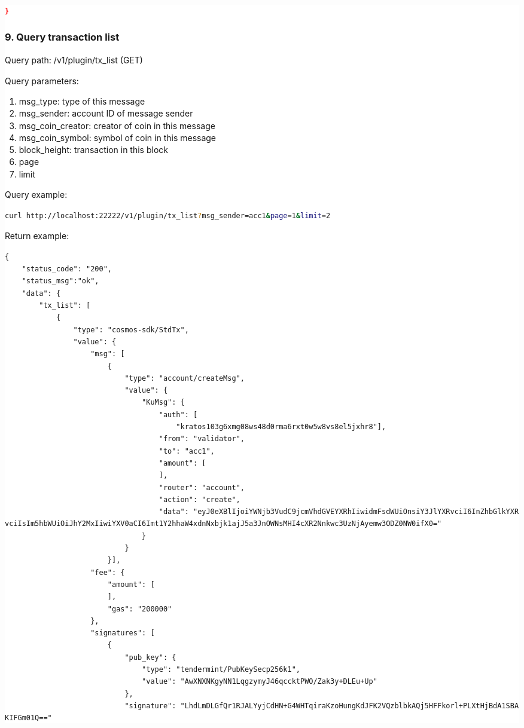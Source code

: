 ```bash
}
```


### 9. Query transaction list

Query path: /v1/plugin/tx_list  (GET)

Query parameters: 

1. msg_type: type of this message
2. msg_sender: account ID of message sender
3. msg_coin_creator: creator of coin in this message
4. msg_coin_symbol: symbol of coin in this message
5. block_height: transaction in this block
6. page
7. limit

Query example: 

```bash
curl http://localhost:22222/v1/plugin/tx_list?msg_sender=acc1&page=1&limit=2
```
Return example:

```
{
    "status_code": "200",
    "status_msg":"ok",
    "data": {
        "tx_list": [
            {
                "type": "cosmos-sdk/StdTx",
                "value": {
                    "msg": [
                        {
                            "type": "account/createMsg",
                            "value": {
                                "KuMsg": {
                                    "auth": [
                                        "kratos103g6xmg08ws48d0rma6rxt0w5w8vs8el5jxhr8"],
                                    "from": "validator",
                                    "to": "acc1",
                                    "amount": [
                                    ],
                                    "router": "account",
                                    "action": "create",
                                    "data": "eyJ0eXBlIjoiYWNjb3VudC9jcmVhdGVEYXRhIiwidmFsdWUiOnsiY3JlYXRvciI6InZhbGlkYXRvciIsIm5hbWUiOiJhY2MxIiwiYXV0aCI6Imt1Y2hhaW4xdnNxbjk1ajJ5a3JnOWNsMHI4cXR2Nnkwc3UzNjAyemw3ODZ0NW0ifX0="
                                }
                            }
                        }],
                    "fee": {
                        "amount": [
                        ],
                        "gas": "200000"
                    },
                    "signatures": [
                        {
                            "pub_key": {
                                "type": "tendermint/PubKeySecp256k1",
                                "value": "AwXNXNKgyNN1LqgzymyJ46qccktPWO/Zak3y+DLEu+Up"
                            },
                            "signature": "LhdLmDLGfQr1RJALYyjCdHN+G4WHTqiraKzoHungKdJFK2VQzblbkAQj5HFFkorl+PLXtHjBdA1SBAKIFGm01Q=="
```